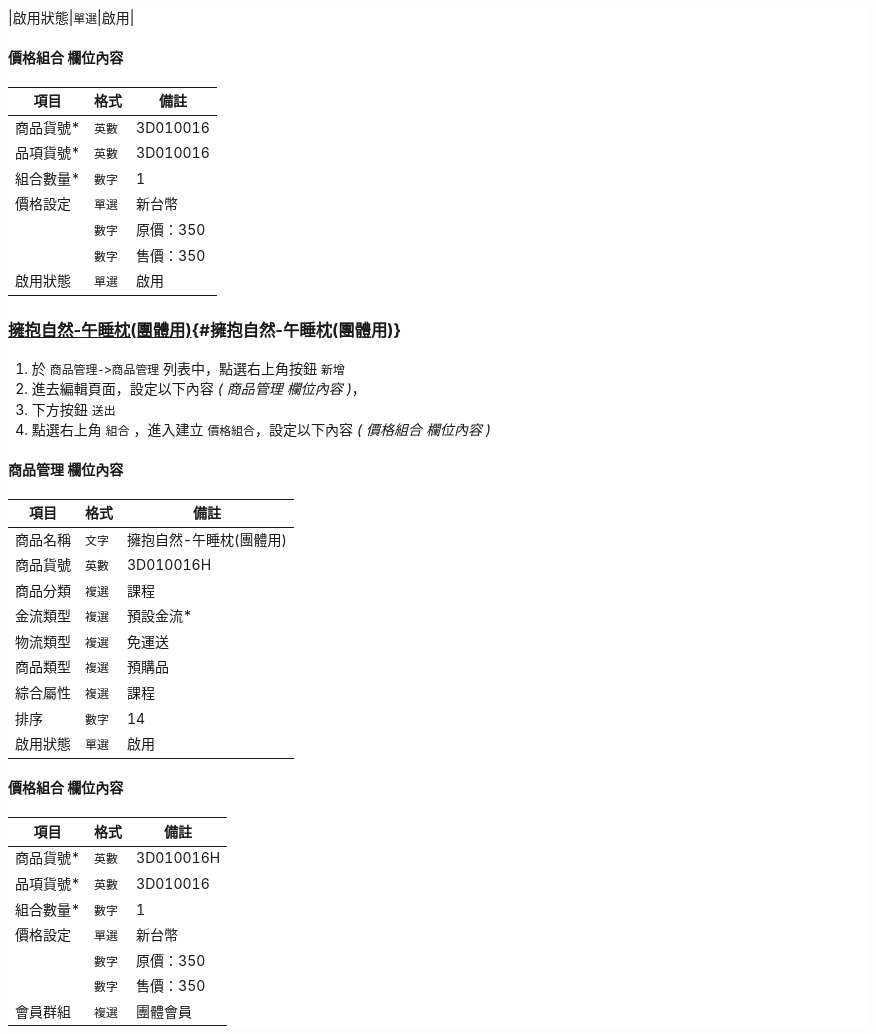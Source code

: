 |啟用狀態|`單選`|啟用|


#### 價格組合 欄位內容

| 項目  | 格式 | 備註 |
|---|---|---|
|商品貨號*|`英數`|3D010016|
|品項貨號*|`英數`|3D010016|
|組合數量*|`數字`|1 |
|價格設定|`單選`|新台幣|
| |`數字`|原價：350|
| |`數字`|售價：350|
|啟用狀態|`單選`|啟用|

### [擁抱自然-午睡枕(團體用)](/guide/product-set#擁抱自然-午睡枕(團體用)){#擁抱自然-午睡枕(團體用)}


1. 於 `商品管理->商品管理` 列表中，點選右上角按鈕 `新增`
2. 進去編輯頁面，設定以下內容 _( 商品管理 欄位內容 )_，
3. 下方按鈕 `送出`
4. 點選右上角 `組合` ，進入建立 `價格組合`，設定以下內容 _(  價格組合 欄位內容 )_

#### 商品管理 欄位內容

| 項目  | 格式 | 備註 |
|---|---|---|
|商品名稱|`文字`|擁抱自然-午睡枕(團體用)|
|商品貨號|`英數`|3D010016H|
|商品分類|`複選`|課程|
|金流類型|`複選`|預設金流*|
|物流類型|`複選`|免運送|
|商品類型|`複選`|預購品|
|綜合屬性|`複選`|課程|
|排序|`數字`|14|
|啟用狀態|`單選`|啟用|


#### 價格組合 欄位內容

| 項目  | 格式 | 備註 |
|---|---|---|
|商品貨號*|`英數`|3D010016H|
|品項貨號*|`英數`|3D010016|
|組合數量*|`數字`|1 |
|價格設定|`單選`|新台幣|
| |`數字`|原價：350|
| |`數字`|售價：350|
|會員群組|`複選`|團體會員|
